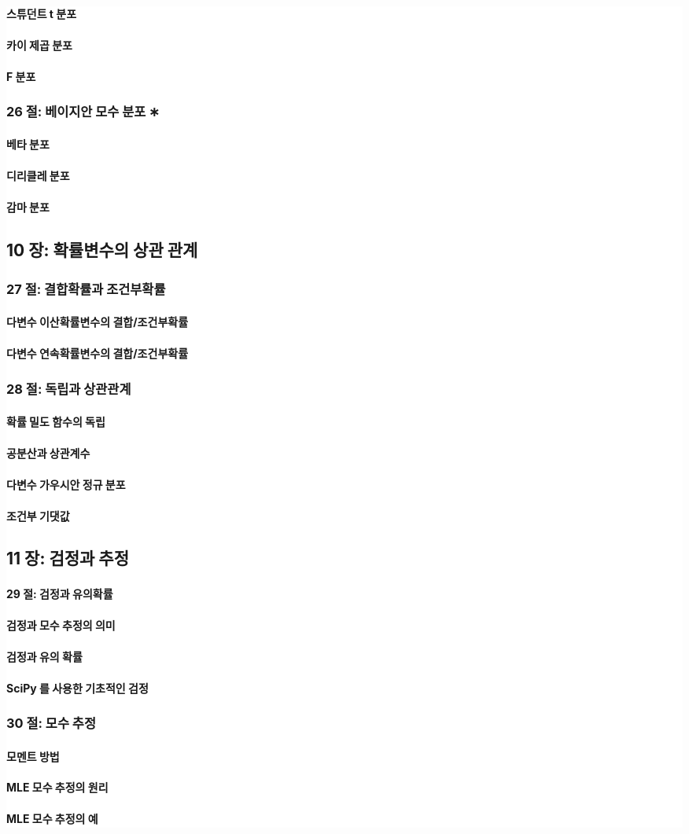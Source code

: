 #### 스튜던트 t 분포

#### 카이 제곱 분포

#### F 분포

### 26 절: 베이지안 모수 분포 ∗

#### 베타 분포

#### 디리클레 분포

#### 감마 분포

## 10 장: 확률변수의 상관 관계

### 27 절: 결합확률과 조건부확률

#### 다변수 이산확률변수의 결합/조건부확률

#### 다변수 연속확률변수의 결합/조건부확률

### 28 절: 독립과 상관관계

#### 확률 밀도 함수의 독립

#### 공분산과 상관계수

#### 다변수 가우시안 정규 분포

#### 조건부 기댓값

## 11 장: 검정과 추정

#### 29 절: 검정과 유의확률

#### 검정과 모수 추정의 의미

#### 검정과 유의 확률

#### SciPy 를 사용한 기초적인 검정

### 30 절: 모수 추정

#### 모멘트 방법

#### MLE 모수 추정의 원리

#### MLE 모수 추정의 예

